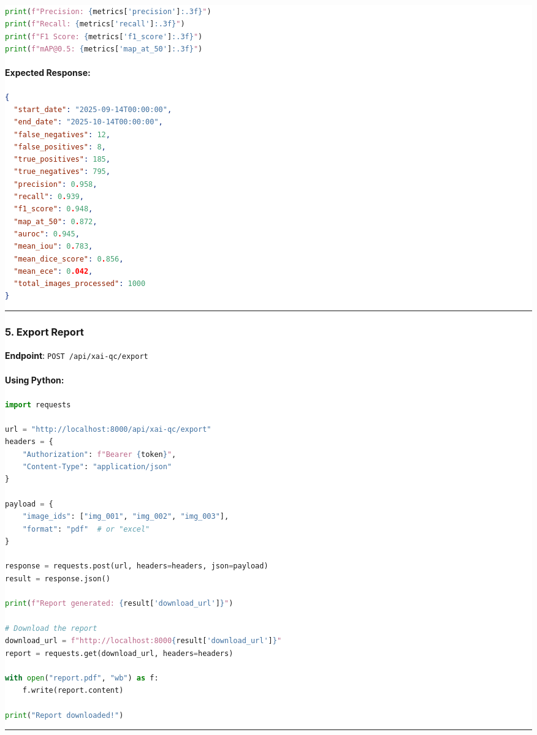 ```python
print(f"Precision: {metrics['precision']:.3f}")
print(f"Recall: {metrics['recall']:.3f}")
print(f"F1 Score: {metrics['f1_score']:.3f}")
print(f"mAP@0.5: {metrics['map_at_50']:.3f}")
```

#### Expected Response:
```json
{
  "start_date": "2025-09-14T00:00:00",
  "end_date": "2025-10-14T00:00:00",
  "false_negatives": 12,
  "false_positives": 8,
  "true_positives": 185,
  "true_negatives": 795,
  "precision": 0.958,
  "recall": 0.939,
  "f1_score": 0.948,
  "map_at_50": 0.872,
  "auroc": 0.945,
  "mean_iou": 0.783,
  "mean_dice_score": 0.856,
  "mean_ece": 0.042,
  "total_images_processed": 1000
}
```

---

### 5. Export Report

**Endpoint**: `POST /api/xai-qc/export`

#### Using Python:
```python
import requests

url = "http://localhost:8000/api/xai-qc/export"
headers = {
    "Authorization": f"Bearer {token}",
    "Content-Type": "application/json"
}

payload = {
    "image_ids": ["img_001", "img_002", "img_003"],
    "format": "pdf"  # or "excel"
}

response = requests.post(url, headers=headers, json=payload)
result = response.json()

print(f"Report generated: {result['download_url']}")

# Download the report
download_url = f"http://localhost:8000{result['download_url']}"
report = requests.get(download_url, headers=headers)

with open("report.pdf", "wb") as f:
    f.write(report.content)

print("Report downloaded!")
```

---